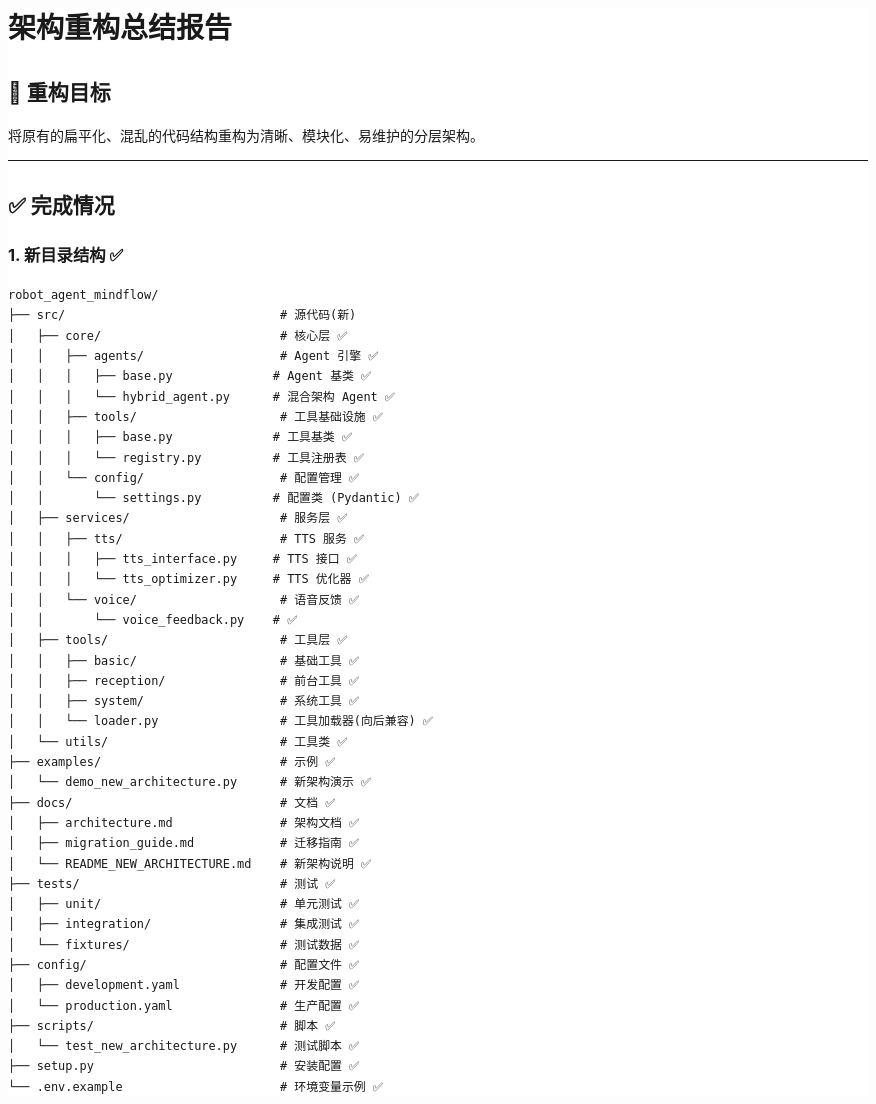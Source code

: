 # 架构重构总结报告

## 🎯 重构目标

将原有的扁平化、混乱的代码结构重构为清晰、模块化、易维护的分层架构。

---

## ✅ 完成情况

### 1. 新目录结构 ✅

```
robot_agent_mindflow/
├── src/                              # 源代码(新)
│   ├── core/                         # 核心层 ✅
│   │   ├── agents/                   # Agent 引擎 ✅
│   │   │   ├── base.py              # Agent 基类 ✅
│   │   │   └── hybrid_agent.py      # 混合架构 Agent ✅
│   │   ├── tools/                    # 工具基础设施 ✅
│   │   │   ├── base.py              # 工具基类 ✅
│   │   │   └── registry.py          # 工具注册表 ✅
│   │   └── config/                   # 配置管理 ✅
│   │       └── settings.py          # 配置类 (Pydantic) ✅
│   ├── services/                     # 服务层 ✅
│   │   ├── tts/                      # TTS 服务 ✅
│   │   │   ├── tts_interface.py     # TTS 接口 ✅
│   │   │   └── tts_optimizer.py     # TTS 优化器 ✅
│   │   └── voice/                    # 语音反馈 ✅
│   │       └── voice_feedback.py    # ✅
│   ├── tools/                        # 工具层 ✅
│   │   ├── basic/                    # 基础工具 ✅
│   │   ├── reception/                # 前台工具 ✅
│   │   ├── system/                   # 系统工具 ✅
│   │   └── loader.py                 # 工具加载器(向后兼容) ✅
│   └── utils/                        # 工具类 ✅
├── examples/                         # 示例 ✅
│   └── demo_new_architecture.py      # 新架构演示 ✅
├── docs/                             # 文档 ✅
│   ├── architecture.md               # 架构文档 ✅
│   ├── migration_guide.md            # 迁移指南 ✅
│   └── README_NEW_ARCHITECTURE.md    # 新架构说明 ✅
├── tests/                            # 测试 ✅
│   ├── unit/                         # 单元测试 ✅
│   ├── integration/                  # 集成测试 ✅
│   └── fixtures/                     # 测试数据 ✅
├── config/                           # 配置文件 ✅
│   ├── development.yaml              # 开发配置 ✅
│   └── production.yaml               # 生产配置 ✅
├── scripts/                          # 脚本 ✅
│   └── test_new_architecture.py      # 测试脚本 ✅
├── setup.py                          # 安装配置 ✅
└── .env.example                      # 环境变量示例 ✅
```
